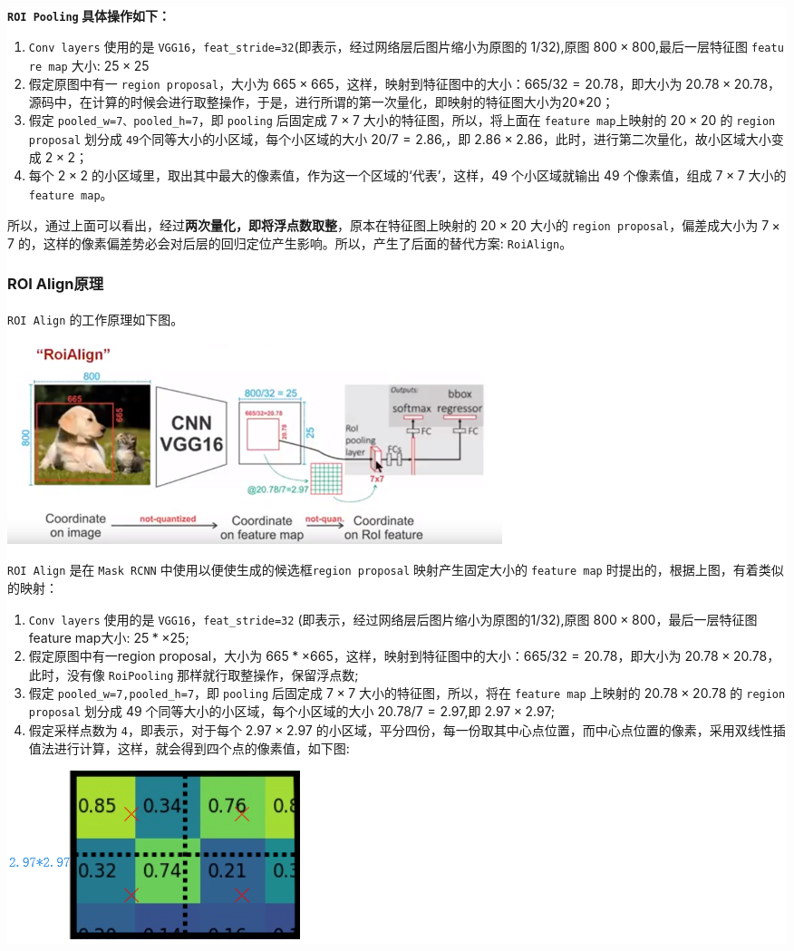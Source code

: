 **`ROI Pooling` 具体操作如下：**

1. `Conv layers` 使用的是 `VGG16`，`feat_stride=32`(即表示，经过网络层后图片缩小为原图的 1/32),原图 $800\times 800$,最后一层特征图 `feature map` 大小: $25\times 25$
2. 假定原图中有一 `region proposal`，大小为 $665\times 665$，这样，映射到特征图中的大小：$665/32=20.78$，即大小为 $20.78\times 20.78$，源码中，在计算的时候会进行取整操作，于是，进行所谓的第一次量化，即映射的特征图大小为20*20；
3. 假定 `pooled_w=7、pooled_h=7`，即 `pooling` 后固定成 $7\times 7$ 大小的特征图，所以，将上面在 `feature map`上映射的 $20\times 20$ 的 `region proposal` 划分成 `49`个同等大小的小区域，每个小区域的大小 $20/7=2.86$,，即 $2.86\times 2.86$，此时，进行第二次量化，故小区域大小变成 $2\times 2$；
4. 每个 $2\times 2$ 的小区域里，取出其中最大的像素值，作为这一个区域的‘代表’，这样，49 个小区域就输出 49 个像素值，组成 $7\times 7$ 大小的 `feature map`。

所以，通过上面可以看出，经过**两次量化，即将浮点数取整**，原本在特征图上映射的 $20\times 20$ 大小的 `region proposal`，偏差成大小为 $7\times 7$ 的，这样的像素偏差势必会对后层的回归定位产生影响。所以，产生了后面的替代方案: `RoiAlign`。

### ROI Align原理

`ROI Align` 的工作原理如下图。

![roi align](../data/images/roi_align.png)

`ROI Align` 是在 `Mask RCNN` 中使用以便使生成的候选框`region proposal` 映射产生固定大小的 `feature map` 时提出的，根据上图，有着类似的映射：

1. `Conv layers` 使用的是 `VGG16`，`feat_stride=32` (即表示，经过网络层后图片缩小为原图的1/32),原图 $800\times 800$，最后一层特征图feature map大小: $25*\times 25$;
2. 假定原图中有一region proposal，大小为 $665*\times 665$，这样，映射到特征图中的大小：$665/32=20.78$，即大小为 $20.78\times 20.78$，此时，没有像 `RoiPooling` 那样就行取整操作，保留浮点数;
3. 假定 `pooled_w=7,pooled_h=7`，即 `pooling` 后固定成 $7\times 7$ 大小的特征图，所以，将在 `feature map` 上映射的 $20.78\times 20.78$ 的 `region proposal` 划分成 49 个同等大小的小区域，每个小区域的大小 $20.78/7=2.97$,即 $2.97\times 2.97$;
4. 假定采样点数为 `4`，即表示，对于每个 $2.97\times 2.97$ 的小区域，平分四份，每一份取其中心点位置，而中心点位置的像素，采用双线性插值法进行计算，这样，就会得到四个点的像素值，如下图:

![roi align双线性插值](../data/images/roi_align线性插值.png)
